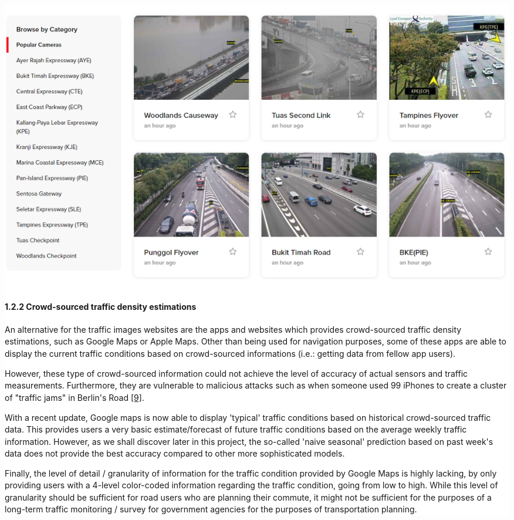 ![image](images/notebook_images/other_traffic_images_website.jpeg)

#### 1.2.2 Crowd-sourced traffic density estimations
An alternative for the traffic images websites are the apps and websites which provides crowd-sourced traffic density estimations, such as Google Maps or Apple Maps. Other than being used for navigation purposes, some of these apps are able to display the current traffic conditions based on crowd-sourced informations (i.e.: getting data from fellow app users). 

However, these type of crowd-sourced information could not achieve the level of accuracy of actual sensors and traffic measurements. Furthermore, they are vulnerable to malicious attacks such as when someone used 99 iPhones to create a cluster of "traffic jams" in Berlin's Road [[9]](https://www.youtube.com/watch?v=k5eL_al_m7Q).

With a recent update, Google maps is now able to display 'typical' traffic conditions based on historical crowd-sourced traffic data. This provides users a very basic estimate/forecast of future traffic conditions based on the average weekly traffic information. However, as we shall discover later in this project, the so-called 'naive seasonal' prediction based on past week's data does not provide the best accuracy compared to other more sophisticated models.

Finally, the level of detail / granularity of information for the traffic condition provided by Google Maps is highly lacking, by only providing users with a 4-level color-coded information regarding the traffic condition, going from low to high. While this level of granularity should be sufficient for road users who are planning their commute, it might not be sufficient for the purposes of a long-term traffic monitoring / survey for government agencies for the purposes of transportation planning. 
